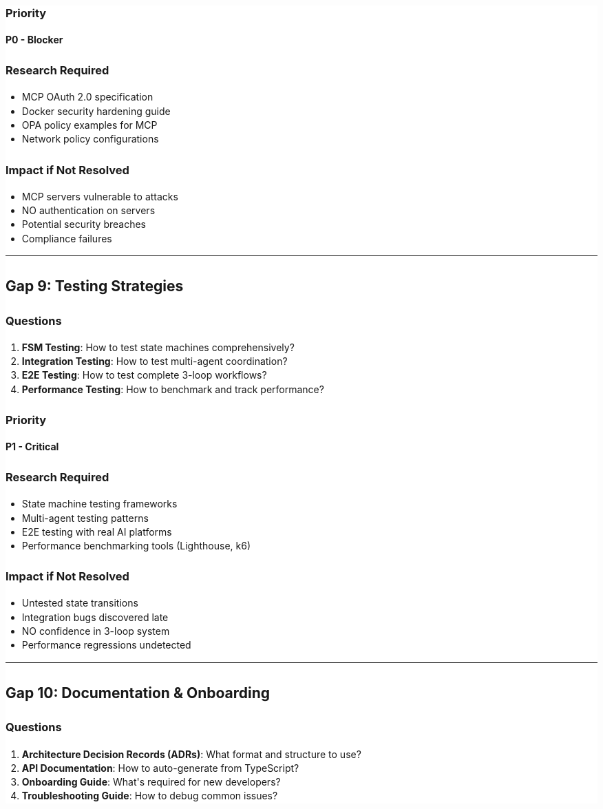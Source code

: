 ### Priority
**P0 - Blocker**

### Research Required
- MCP OAuth 2.0 specification
- Docker security hardening guide
- OPA policy examples for MCP
- Network policy configurations

### Impact if Not Resolved
- MCP servers vulnerable to attacks
- NO authentication on servers
- Potential security breaches
- Compliance failures

---

## Gap 9: Testing Strategies

### Questions
1. **FSM Testing**: How to test state machines comprehensively?
2. **Integration Testing**: How to test multi-agent coordination?
3. **E2E Testing**: How to test complete 3-loop workflows?
4. **Performance Testing**: How to benchmark and track performance?

### Priority
**P1 - Critical**

### Research Required
- State machine testing frameworks
- Multi-agent testing patterns
- E2E testing with real AI platforms
- Performance benchmarking tools (Lighthouse, k6)

### Impact if Not Resolved
- Untested state transitions
- Integration bugs discovered late
- NO confidence in 3-loop system
- Performance regressions undetected

---

## Gap 10: Documentation & Onboarding

### Questions
1. **Architecture Decision Records (ADRs)**: What format and structure to use?
2. **API Documentation**: How to auto-generate from TypeScript?
3. **Onboarding Guide**: What's required for new developers?
4. **Troubleshooting Guide**: How to debug common issues?
